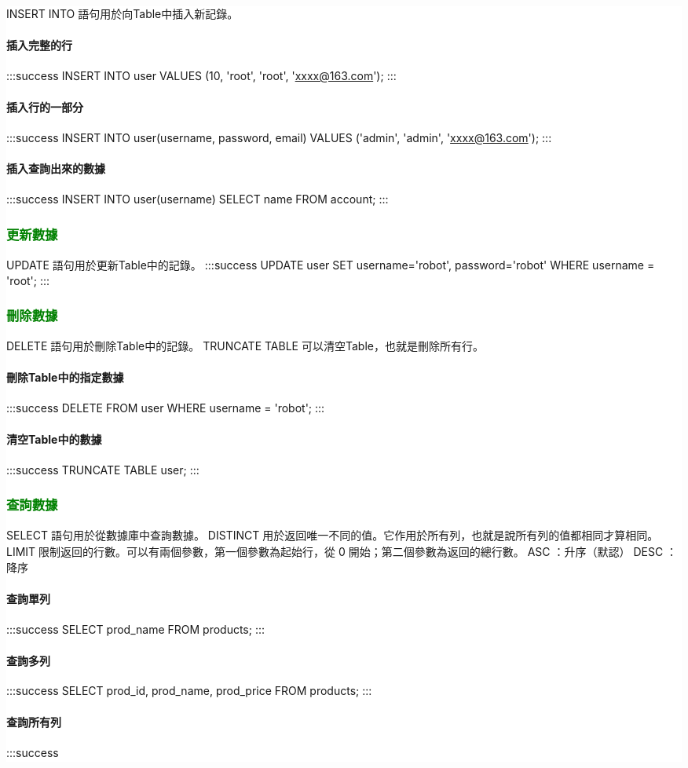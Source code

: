 INSERT INTO 語句用於向Table中插入新記錄。
#### 插入完整的行

:::success
INSERT INTO user
VALUES (10, 'root', 'root', 'xxxx@163.com');
:::
#### 插入行的一部分
:::success
INSERT INTO user(username, password, email)
VALUES ('admin', 'admin', 'xxxx@163.com');
:::
#### 插入查詢出來的數據
:::success
INSERT INTO user(username)
SELECT name
FROM account;
:::

### <font color="#008000">更新數據</font>

UPDATE 語句用於更新Table中的記錄。
:::success
UPDATE user
SET username='robot', password='robot'
WHERE username = 'root';
:::

### <font color="#008000">刪除數據</font>
DELETE 語句用於刪除Table中的記錄。
TRUNCATE TABLE 可以清空Table，也就是刪除所有行。

#### 刪除Table中的指定數據
:::success
DELETE FROM user
WHERE username = 'robot';
:::
#### 清空Table中的數據
:::success
TRUNCATE TABLE user;
:::

### <font color="#008000">查詢數據</font>
SELECT 語句用於從數據庫中查詢數據。
DISTINCT 用於返回唯一不同的值。它作用於所有列，也就是說所有列的值都相同才算相同。
LIMIT 限制返回的行數。可以有兩個參數，第一個參數為起始行，從 0 開始；第二個參數為返回的總行數。
ASC ：升序（默認）
DESC ：降序

#### 查詢單列
:::success
SELECT prod_name
FROM products;
:::
#### 查詢多列
:::success
SELECT prod_id, prod_name, prod_price
FROM products;
:::
#### 查詢所有列
:::success